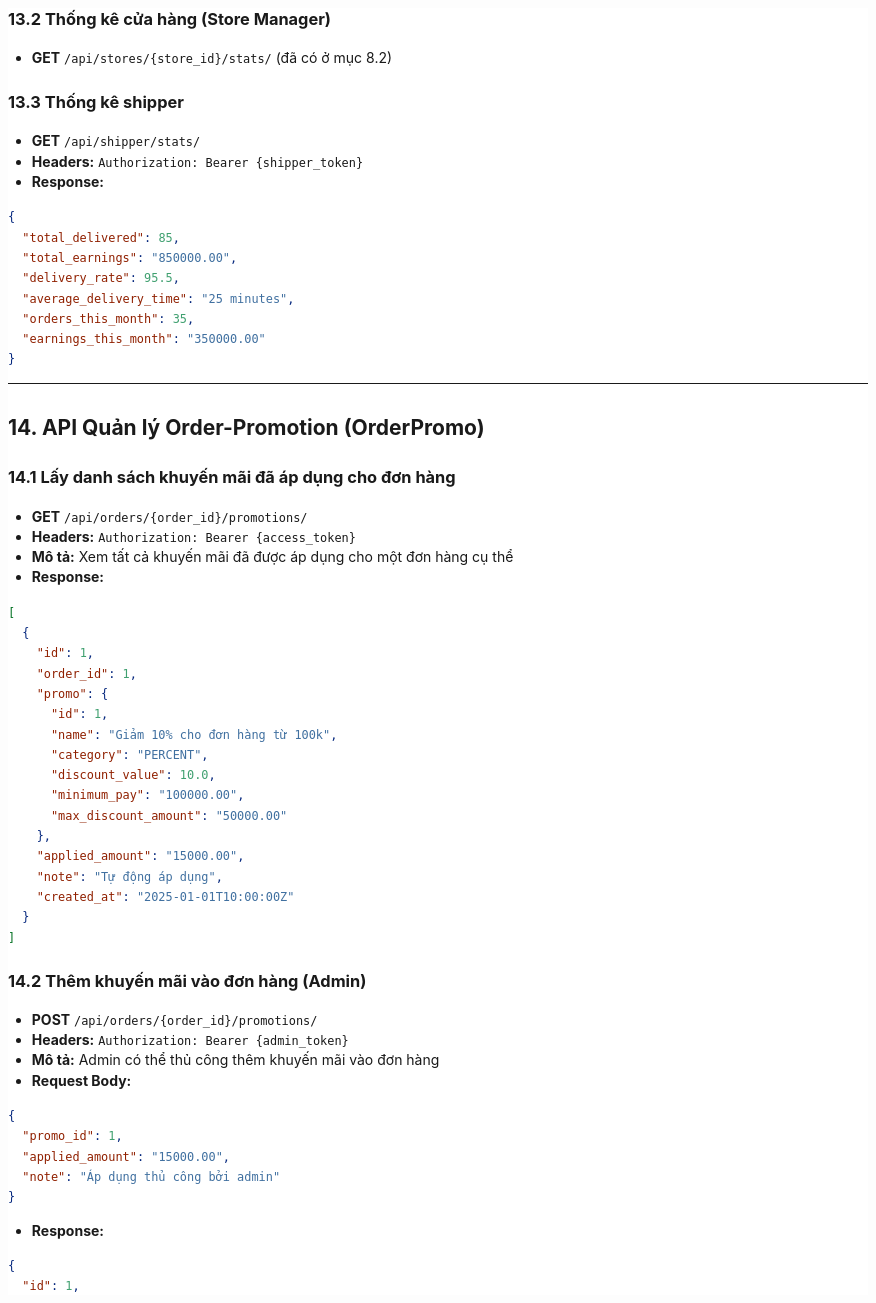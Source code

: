 ### 13.2 Thống kê cửa hàng (Store Manager)  
- **GET** `/api/stores/{store_id}/stats/` (đã có ở mục 8.2)

### 13.3 Thống kê shipper
- **GET** `/api/shipper/stats/`
- **Headers:** `Authorization: Bearer {shipper_token}`
- **Response:**
```json
{
  "total_delivered": 85,
  "total_earnings": "850000.00",
  "delivery_rate": 95.5,
  "average_delivery_time": "25 minutes",
  "orders_this_month": 35,
  "earnings_this_month": "350000.00"
}
```

---

## 14. API Quản lý Order-Promotion (OrderPromo)

### 14.1 Lấy danh sách khuyến mãi đã áp dụng cho đơn hàng
- **GET** `/api/orders/{order_id}/promotions/`
- **Headers:** `Authorization: Bearer {access_token}`
- **Mô tả:** Xem tất cả khuyến mãi đã được áp dụng cho một đơn hàng cụ thể
- **Response:**
```json
[
  {
    "id": 1,
    "order_id": 1,
    "promo": {
      "id": 1,
      "name": "Giảm 10% cho đơn hàng từ 100k",
      "category": "PERCENT",
      "discount_value": 10.0,
      "minimum_pay": "100000.00",
      "max_discount_amount": "50000.00"
    },
    "applied_amount": "15000.00",
    "note": "Tự động áp dụng",
    "created_at": "2025-01-01T10:00:00Z"
  }
]
```

### 14.2 Thêm khuyến mãi vào đơn hàng (Admin)
- **POST** `/api/orders/{order_id}/promotions/`
- **Headers:** `Authorization: Bearer {admin_token}`
- **Mô tả:** Admin có thể thủ công thêm khuyến mãi vào đơn hàng
- **Request Body:**
```json
{
  "promo_id": 1,
  "applied_amount": "15000.00",
  "note": "Áp dụng thủ công bởi admin"
}
```
- **Response:**
```json
{
  "id": 1,
```